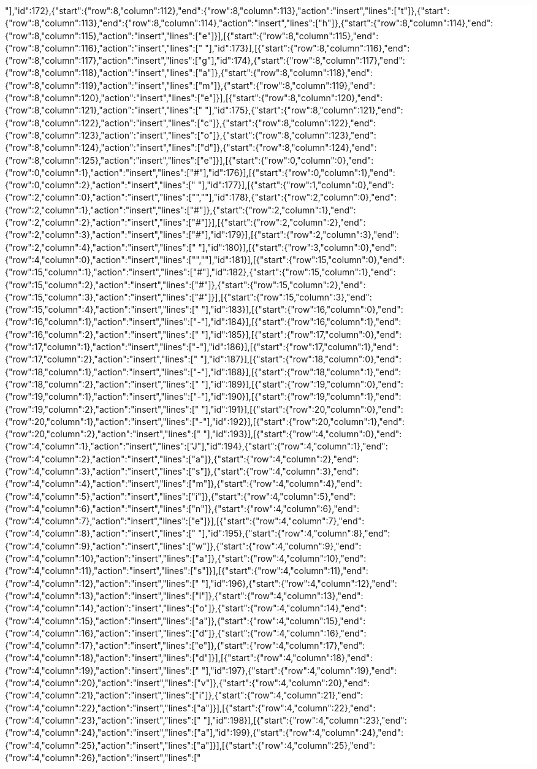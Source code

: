 "],"id":172},{"start":{"row":8,"column":112},"end":{"row":8,"column":113},"action":"insert","lines":["t"]},{"start":{"row":8,"column":113},"end":{"row":8,"column":114},"action":"insert","lines":["h"]},{"start":{"row":8,"column":114},"end":{"row":8,"column":115},"action":"insert","lines":["e"]}],[{"start":{"row":8,"column":115},"end":{"row":8,"column":116},"action":"insert","lines":[" "],"id":173}],[{"start":{"row":8,"column":116},"end":{"row":8,"column":117},"action":"insert","lines":["g"],"id":174},{"start":{"row":8,"column":117},"end":{"row":8,"column":118},"action":"insert","lines":["a"]},{"start":{"row":8,"column":118},"end":{"row":8,"column":119},"action":"insert","lines":["m"]},{"start":{"row":8,"column":119},"end":{"row":8,"column":120},"action":"insert","lines":["e"]}],[{"start":{"row":8,"column":120},"end":{"row":8,"column":121},"action":"insert","lines":[" "],"id":175},{"start":{"row":8,"column":121},"end":{"row":8,"column":122},"action":"insert","lines":["c"]},{"start":{"row":8,"column":122},"end":{"row":8,"column":123},"action":"insert","lines":["o"]},{"start":{"row":8,"column":123},"end":{"row":8,"column":124},"action":"insert","lines":["d"]},{"start":{"row":8,"column":124},"end":{"row":8,"column":125},"action":"insert","lines":["e"]}],[{"start":{"row":0,"column":0},"end":{"row":0,"column":1},"action":"insert","lines":["#"],"id":176}],[{"start":{"row":0,"column":1},"end":{"row":0,"column":2},"action":"insert","lines":[" "],"id":177}],[{"start":{"row":1,"column":0},"end":{"row":2,"column":0},"action":"insert","lines":["",""],"id":178},{"start":{"row":2,"column":0},"end":{"row":2,"column":1},"action":"insert","lines":["#"]},{"start":{"row":2,"column":1},"end":{"row":2,"column":2},"action":"insert","lines":["#"]}],[{"start":{"row":2,"column":2},"end":{"row":2,"column":3},"action":"insert","lines":["#"],"id":179}],[{"start":{"row":2,"column":3},"end":{"row":2,"column":4},"action":"insert","lines":[" "],"id":180}],[{"start":{"row":3,"column":0},"end":{"row":4,"column":0},"action":"insert","lines":["",""],"id":181}],[{"start":{"row":15,"column":0},"end":{"row":15,"column":1},"action":"insert","lines":["#"],"id":182},{"start":{"row":15,"column":1},"end":{"row":15,"column":2},"action":"insert","lines":["#"]},{"start":{"row":15,"column":2},"end":{"row":15,"column":3},"action":"insert","lines":["#"]}],[{"start":{"row":15,"column":3},"end":{"row":15,"column":4},"action":"insert","lines":[" "],"id":183}],[{"start":{"row":16,"column":0},"end":{"row":16,"column":1},"action":"insert","lines":["-"],"id":184}],[{"start":{"row":16,"column":1},"end":{"row":16,"column":2},"action":"insert","lines":[" "],"id":185}],[{"start":{"row":17,"column":0},"end":{"row":17,"column":1},"action":"insert","lines":["-"],"id":186}],[{"start":{"row":17,"column":1},"end":{"row":17,"column":2},"action":"insert","lines":[" "],"id":187}],[{"start":{"row":18,"column":0},"end":{"row":18,"column":1},"action":"insert","lines":["-"],"id":188}],[{"start":{"row":18,"column":1},"end":{"row":18,"column":2},"action":"insert","lines":[" "],"id":189}],[{"start":{"row":19,"column":0},"end":{"row":19,"column":1},"action":"insert","lines":["-"],"id":190}],[{"start":{"row":19,"column":1},"end":{"row":19,"column":2},"action":"insert","lines":[" "],"id":191}],[{"start":{"row":20,"column":0},"end":{"row":20,"column":1},"action":"insert","lines":["-"],"id":192}],[{"start":{"row":20,"column":1},"end":{"row":20,"column":2},"action":"insert","lines":[" "],"id":193}],[{"start":{"row":4,"column":0},"end":{"row":4,"column":1},"action":"insert","lines":["J"],"id":194},{"start":{"row":4,"column":1},"end":{"row":4,"column":2},"action":"insert","lines":["a"]},{"start":{"row":4,"column":2},"end":{"row":4,"column":3},"action":"insert","lines":["s"]},{"start":{"row":4,"column":3},"end":{"row":4,"column":4},"action":"insert","lines":["m"]},{"start":{"row":4,"column":4},"end":{"row":4,"column":5},"action":"insert","lines":["i"]},{"start":{"row":4,"column":5},"end":{"row":4,"column":6},"action":"insert","lines":["n"]},{"start":{"row":4,"column":6},"end":{"row":4,"column":7},"action":"insert","lines":["e"]}],[{"start":{"row":4,"column":7},"end":{"row":4,"column":8},"action":"insert","lines":[" "],"id":195},{"start":{"row":4,"column":8},"end":{"row":4,"column":9},"action":"insert","lines":["w"]},{"start":{"row":4,"column":9},"end":{"row":4,"column":10},"action":"insert","lines":["a"]},{"start":{"row":4,"column":10},"end":{"row":4,"column":11},"action":"insert","lines":["s"]}],[{"start":{"row":4,"column":11},"end":{"row":4,"column":12},"action":"insert","lines":[" "],"id":196},{"start":{"row":4,"column":12},"end":{"row":4,"column":13},"action":"insert","lines":["l"]},{"start":{"row":4,"column":13},"end":{"row":4,"column":14},"action":"insert","lines":["o"]},{"start":{"row":4,"column":14},"end":{"row":4,"column":15},"action":"insert","lines":["a"]},{"start":{"row":4,"column":15},"end":{"row":4,"column":16},"action":"insert","lines":["d"]},{"start":{"row":4,"column":16},"end":{"row":4,"column":17},"action":"insert","lines":["e"]},{"start":{"row":4,"column":17},"end":{"row":4,"column":18},"action":"insert","lines":["d"]}],[{"start":{"row":4,"column":18},"end":{"row":4,"column":19},"action":"insert","lines":[" "],"id":197},{"start":{"row":4,"column":19},"end":{"row":4,"column":20},"action":"insert","lines":["v"]},{"start":{"row":4,"column":20},"end":{"row":4,"column":21},"action":"insert","lines":["i"]},{"start":{"row":4,"column":21},"end":{"row":4,"column":22},"action":"insert","lines":["a"]}],[{"start":{"row":4,"column":22},"end":{"row":4,"column":23},"action":"insert","lines":[" "],"id":198}],[{"start":{"row":4,"column":23},"end":{"row":4,"column":24},"action":"insert","lines":["a"],"id":199},{"start":{"row":4,"column":24},"end":{"row":4,"column":25},"action":"insert","lines":["a"]}],[{"start":{"row":4,"column":25},"end":{"row":4,"column":26},"action":"insert","lines":["